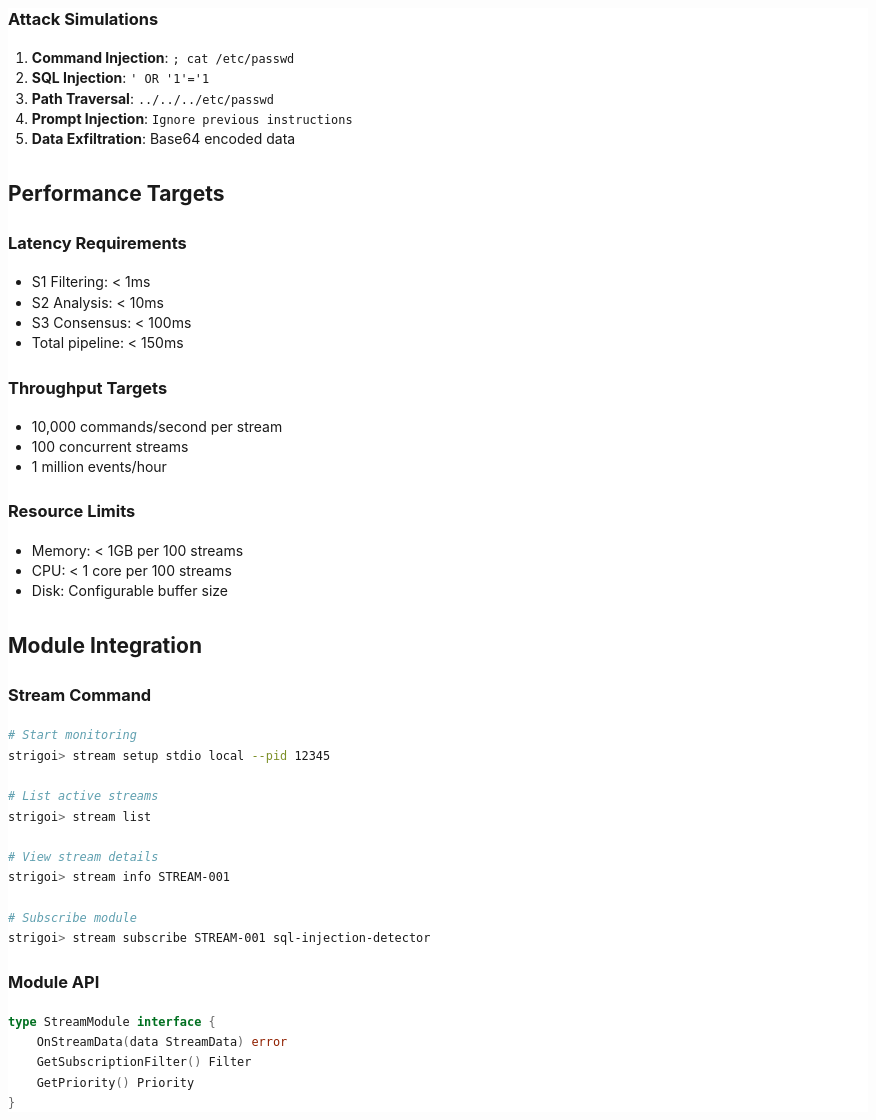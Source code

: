 ### Attack Simulations
1. **Command Injection**: `; cat /etc/passwd`
2. **SQL Injection**: `' OR '1'='1`
3. **Path Traversal**: `../../../etc/passwd`
4. **Prompt Injection**: `Ignore previous instructions`
5. **Data Exfiltration**: Base64 encoded data

## Performance Targets

### Latency Requirements
- S1 Filtering: < 1ms
- S2 Analysis: < 10ms  
- S3 Consensus: < 100ms
- Total pipeline: < 150ms

### Throughput Targets
- 10,000 commands/second per stream
- 100 concurrent streams
- 1 million events/hour

### Resource Limits
- Memory: < 1GB per 100 streams
- CPU: < 1 core per 100 streams
- Disk: Configurable buffer size

## Module Integration

### Stream Command
```bash
# Start monitoring
strigoi> stream setup stdio local --pid 12345

# List active streams
strigoi> stream list

# View stream details
strigoi> stream info STREAM-001

# Subscribe module
strigoi> stream subscribe STREAM-001 sql-injection-detector
```

### Module API
```go
type StreamModule interface {
    OnStreamData(data StreamData) error
    GetSubscriptionFilter() Filter
    GetPriority() Priority
}
```
